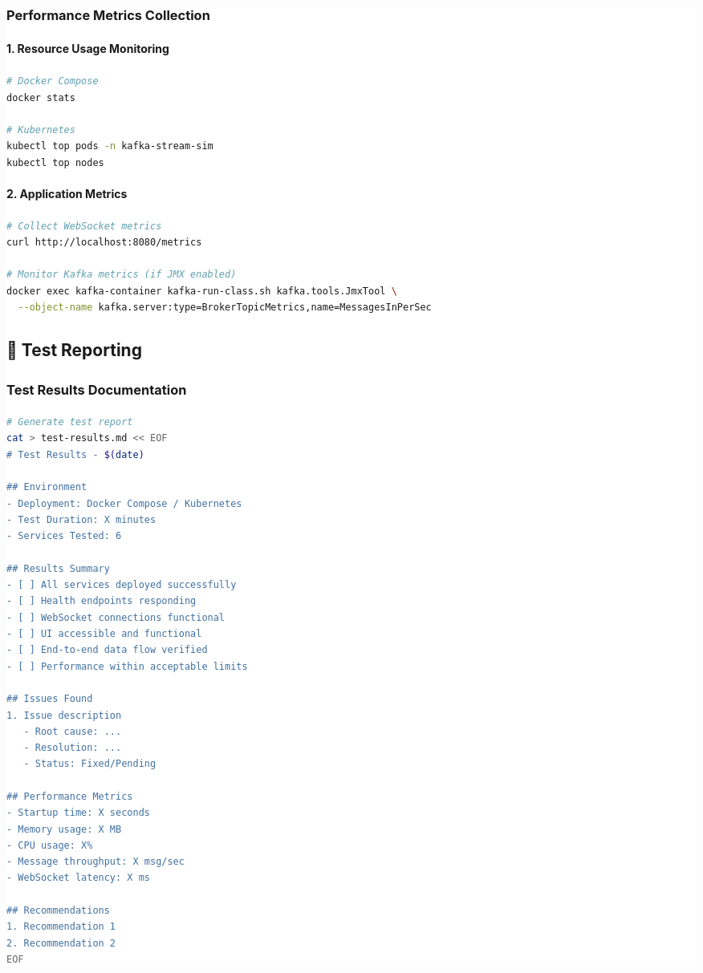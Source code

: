 ### Performance Metrics Collection

#### 1. Resource Usage Monitoring
```bash
# Docker Compose
docker stats

# Kubernetes
kubectl top pods -n kafka-stream-sim
kubectl top nodes
```

#### 2. Application Metrics
```bash
# Collect WebSocket metrics
curl http://localhost:8080/metrics

# Monitor Kafka metrics (if JMX enabled)
docker exec kafka-container kafka-run-class.sh kafka.tools.JmxTool \
  --object-name kafka.server:type=BrokerTopicMetrics,name=MessagesInPerSec
```

## 📝 Test Reporting

### Test Results Documentation
```bash
# Generate test report
cat > test-results.md << EOF
# Test Results - $(date)

## Environment
- Deployment: Docker Compose / Kubernetes
- Test Duration: X minutes
- Services Tested: 6

## Results Summary
- [ ] All services deployed successfully
- [ ] Health endpoints responding
- [ ] WebSocket connections functional
- [ ] UI accessible and functional
- [ ] End-to-end data flow verified
- [ ] Performance within acceptable limits

## Issues Found
1. Issue description
   - Root cause: ...
   - Resolution: ...
   - Status: Fixed/Pending

## Performance Metrics
- Startup time: X seconds
- Memory usage: X MB
- CPU usage: X%
- Message throughput: X msg/sec
- WebSocket latency: X ms

## Recommendations
1. Recommendation 1
2. Recommendation 2
EOF
```
